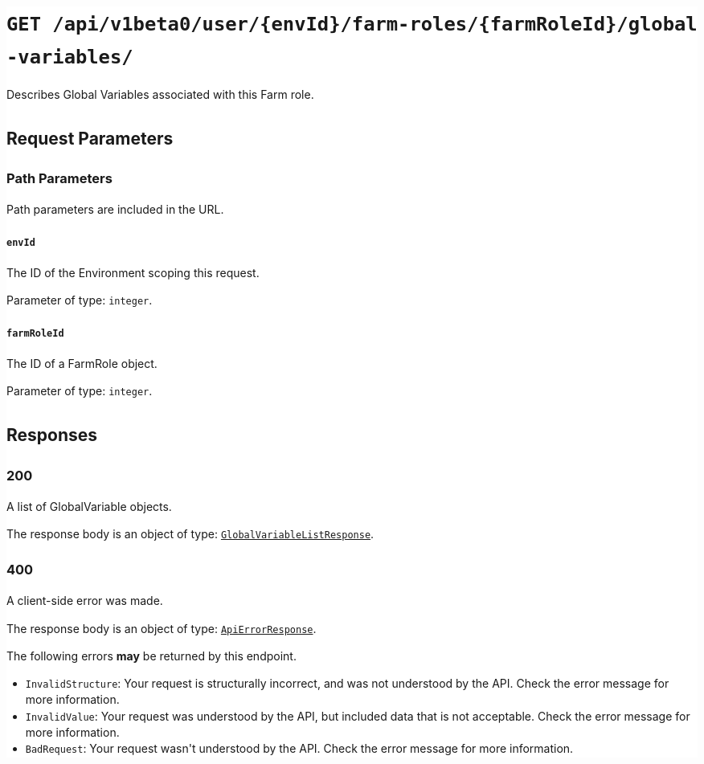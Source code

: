 # `GET /api/v1beta0/user/{envId}/farm-roles/{farmRoleId}/global-variables/` #

Describes Global Variables associated with this Farm role.

## Request Parameters #

### Path Parameters ###

Path parameters are included in the URL.

#### `envId` ####

The ID of the Environment scoping this request.

Parameter of type: `integer`.


#### `farmRoleId` ####

The ID of a FarmRole object.

Parameter of type: `integer`.










## Responses ##


### 200 ###

A list of GlobalVariable objects.

The response body is an object of type:
[`GlobalVariableListResponse`](./../../../../../../../../definitions/GlobalVariableListResponse.mkd).



### 400 ###

A client-side error was made.

The response body is an object of type:
[`ApiErrorResponse`](./../../../../../../../../definitions/ApiErrorResponse.mkd).

The following errors **may** be returned by this endpoint.

+ `InvalidStructure`: Your request is structurally incorrect, and was not understood by the API. Check the error message for more information.
+ `InvalidValue`: Your request was understood by the API, but included data that is not acceptable. Check the error message for more information.
+ `BadRequest`: Your request wasn't understood by the API. Check the error message for more information.
